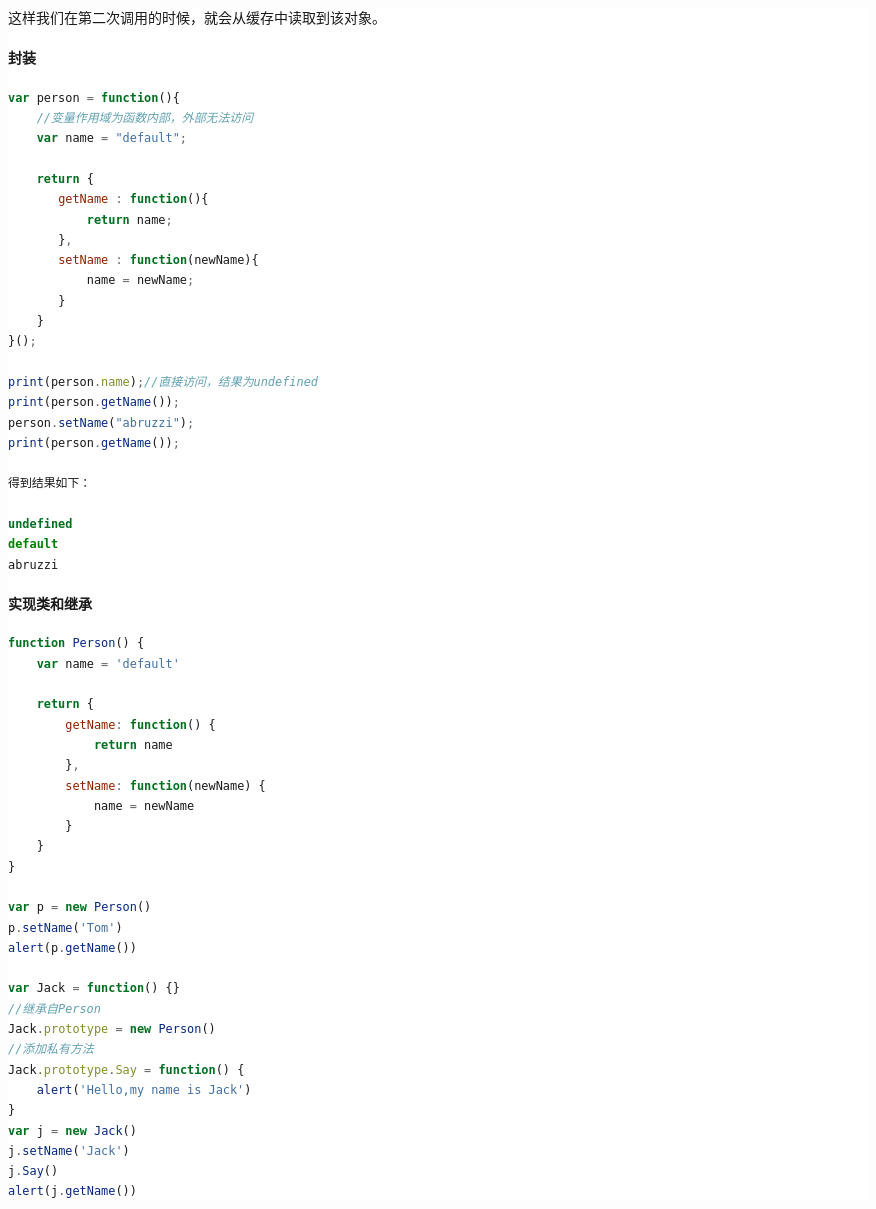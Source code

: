 这样我们在第二次调用的时候，就会从缓存中读取到该对象。

#### 封装

```js
var person = function(){
    //变量作用域为函数内部，外部无法访问
    var name = "default";

    return {
       getName : function(){
           return name;
       },
       setName : function(newName){
           name = newName;
       }
    }
}();

print(person.name);//直接访问，结果为undefined
print(person.getName());
person.setName("abruzzi");
print(person.getName());

得到结果如下：

undefined
default
abruzzi
```

#### 实现类和继承

```js
function Person() {
	var name = 'default'

	return {
		getName: function() {
			return name
		},
		setName: function(newName) {
			name = newName
		}
	}
}

var p = new Person()
p.setName('Tom')
alert(p.getName())

var Jack = function() {}
//继承自Person
Jack.prototype = new Person()
//添加私有方法
Jack.prototype.Say = function() {
	alert('Hello,my name is Jack')
}
var j = new Jack()
j.setName('Jack')
j.Say()
alert(j.getName())
```
